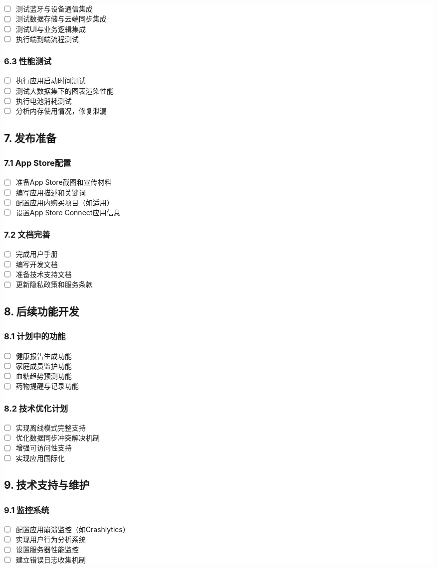 - [ ] 测试蓝牙与设备通信集成
- [ ] 测试数据存储与云端同步集成
- [ ] 测试UI与业务逻辑集成
- [ ] 执行端到端流程测试

### 6.3 性能测试

- [ ] 执行应用启动时间测试
- [ ] 测试大数据集下的图表渲染性能
- [ ] 执行电池消耗测试
- [ ] 分析内存使用情况，修复泄漏

## 7. 发布准备

### 7.1 App Store配置

- [ ] 准备App Store截图和宣传材料
- [ ] 编写应用描述和关键词
- [ ] 配置应用内购买项目（如适用）
- [ ] 设置App Store Connect应用信息

### 7.2 文档完善

- [ ] 完成用户手册
- [ ] 编写开发文档
- [ ] 准备技术支持文档
- [ ] 更新隐私政策和服务条款

## 8. 后续功能开发

### 8.1 计划中的功能

- [ ] 健康报告生成功能
- [ ] 家庭成员监护功能
- [ ] 血糖趋势预测功能
- [ ] 药物提醒与记录功能

### 8.2 技术优化计划

- [ ] 实现离线模式完整支持
- [ ] 优化数据同步冲突解决机制
- [ ] 增强可访问性支持
- [ ] 实现应用国际化

## 9. 技术支持与维护

### 9.1 监控系统

- [ ] 配置应用崩溃监控（如Crashlytics）
- [ ] 实现用户行为分析系统
- [ ] 设置服务器性能监控
- [ ] 建立错误日志收集机制
